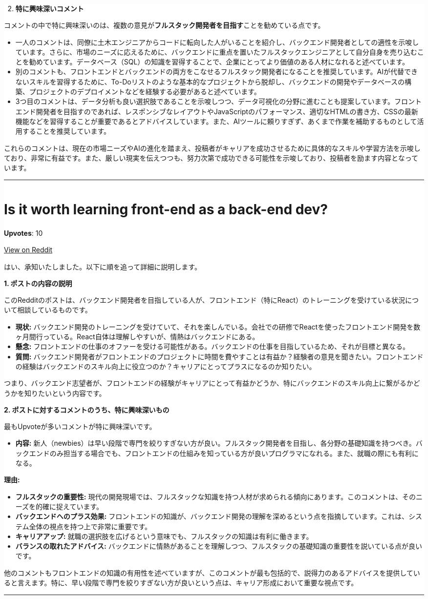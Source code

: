 2.  **特に興味深いコメント**

コメントの中で特に興味深いのは、複数の意見が**フルスタック開発者を目指す**ことを勧めている点です。

*   一人のコメントは、同僚に土木エンジニアからコードに転向した人がいることを紹介し、バックエンド開発者としての適性を示唆しています。さらに、市場のニーズに応えるために、バックエンドに重点を置いたフルスタックエンジニアとして自分自身を売り込むことを勧めています。データベース（SQL）の知識を習得することで、企業にとってより価値のある人材になれると述べています。
*   別のコメントも、フロントエンドとバックエンドの両方をこなせるフルスタック開発者になることを推奨しています。AIが代替できないスキルを習得するために、To-Doリストのような基本的なプロジェクトから脱却し、バックエンドの開発やデータベースの構築、プロジェクトのデプロイメントなどを経験する必要があると述べています。
*   3つ目のコメントは、データ分析も良い選択肢であることを示唆しつつ、データ可視化の分野に進むことも提案しています。フロントエンド開発者を目指すのであれば、レスポンシブなレイアウトやJavaScriptのパフォーマンス、適切なHTMLの書き方、CSSの最新機能などを習得することが重要であるとアドバイスしています。また、AIツールに頼りすぎず、あくまで作業を補助するものとして活用することを推奨しています。

これらのコメントは、現在の市場ニーズやAIの進化を踏まえ、投稿者がキャリアを成功させるために具体的なスキルや学習方法を示唆しており、非常に有益です。また、厳しい現実を伝えつつも、努力次第で成功できる可能性を示唆しており、投稿者を励ます内容となっています。


---

# Is it worth learning front-end as a back-end dev?

**Upvotes**: 10



[View on Reddit](https://www.reddit.com/r/learnprogramming/comments/1j8o962/is_it_worth_learning_frontend_as_a_backend_dev/)

はい、承知いたしました。以下に順を追って詳細に説明します。

**1. ポストの内容の説明**

このRedditのポストは、バックエンド開発者を目指している人が、フロントエンド（特にReact）のトレーニングを受けている状況について相談しているものです。

*   **現状:** バックエンド開発のトレーニングを受けていて、それを楽しんでいる。会社での研修でReactを使ったフロントエンド開発を数ヶ月間行っている。React自体は理解しやすいが、情熱はバックエンドにある。
*   **懸念:** フロントエンドの仕事のオファーを受ける可能性がある。バックエンドの仕事を目指しているため、それが目標と異なる。
*   **質問:** バックエンド開発者がフロントエンドのプロジェクトに時間を費やすことは有益か？経験者の意見を聞きたい。フロントエンドの経験はバックエンドのスキル向上に役立つのか？キャリアにとってプラスになるのか知りたい。

つまり、バックエンド志望者が、フロントエンドの経験がキャリアにとって有益かどうか、特にバックエンドのスキル向上に繋がるかどうかを知りたいという内容です。

**2. ポストに対するコメントのうち、特に興味深いもの**

最もUpvoteが多いコメントが特に興味深いです。

*   **内容:** 新人（newbies）は早い段階で専門を絞りすぎない方が良い。フルスタック開発者を目指し、各分野の基礎知識を持つべき。バックエンドのみ担当する場合でも、フロントエンドの仕組みを知っている方が良いプログラマになれる。また、就職の際にも有利になる。

**理由:**

*   **フルスタックの重要性:** 現代の開発現場では、フルスタックな知識を持つ人材が求められる傾向にあります。このコメントは、そのニーズを的確に捉えています。
*   **バックエンドへのプラス効果:** フロントエンドの知識が、バックエンド開発の理解を深めるという点を指摘しています。これは、システム全体の視点を持つ上で非常に重要です。
*   **キャリアアップ:** 就職の選択肢を広げるという意味でも、フルスタックの知識は有利に働きます。
*   **バランスの取れたアドバイス:** バックエンドに情熱があることを理解しつつ、フルスタックの基礎知識の重要性を説いている点が良いです。

他のコメントもフロントエンドの知識の有用性を述べていますが、このコメントが最も包括的で、説得力のあるアドバイスを提供していると言えます。特に、早い段階で専門を絞りすぎない方が良いという点は、キャリア形成において重要な視点です。


---
